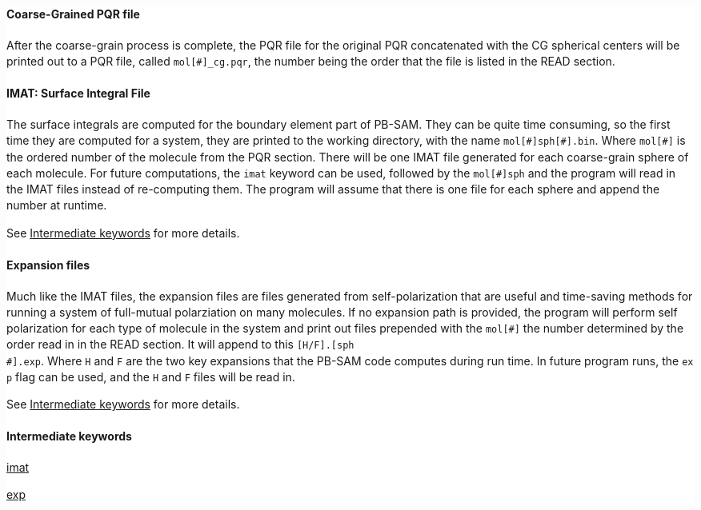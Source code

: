 <h4 id="cg_pqr">Coarse-Grained PQR file </h4>

After the coarse-grain process is complete, the PQR file for the
original PQR concatenated with the CG spherical centers will
be printed out to a PQR file, called <code>mol[#]_cg.pqr</code>,
the number being the order that the file is listed in the READ section.

<h4 id="imat"> IMAT: Surface Integral File</h4>

The surface integrals are computed for the boundary element part of
PB-SAM. They can be quite time consuming, so the first time they 
are computed for a system, they are printed to the working directory,
with the name <code>mol[#]sph[#].bin</code>. Where <code>mol[#]</code>
is the ordered number of the molecule from the PQR section. There will be 
one IMAT file generated for each coarse-grain sphere of each molecule.
 For future computations, the <code>imat</code> keyword can be used, followed
by the <code>mol[#]sph</code> and the program will read in the IMAT files instead of
re-computing them. The program will assume that there is one file for each sphere
and append the number at runtime. 

See <a href="#intermed-use">Intermediate keywords</a> for more details.

<h4 id="exp"> Expansion files</h4>

Much like the IMAT files, the expansion files are files generated from
self-polarization that are useful and time-saving methods for running 
a system of full-mutual polarziation on many molecules. If no expansion
path is provided, the program will perform self polarization for each
type of molecule in the system and print out files prepended with the 
<code>mol[#]</code> the number determined by the order read in in the 
READ section. It will append to this <code>[H/F].[sph #].exp</code>. 
Where <code>H</code> and <code>F</code> are the two key expansions
that the PB-SAM code computes during run time. In future program runs, the
<code>exp</code> flag can be used, and the <code>H</code> and <code>F</code> files will be read in.

See <a href="#intermed-use">Intermediate keywords</a> for more details.

<h4 id="intermed-use">Intermediate keywords</h4>

<a href="javascript:ReverseDisplay('pbsaminterm-keyword-imat')">imat</a>
<div id="pbsaminterm-keyword-imat" style="display:none;">
<p>This keyword can be used to load in the surface integral matrices previously
generated, which will be named <code>mol[#]sph[sph#].bin</code>.</p>

The syntax is:
{% highlight bash %}
imat {imat prefix}
{% endhighlight %}

<p>where <code>imat prefix</code> is the filename prefix <code>mol[#]sph</code>. 
The <code>[sph#].bin</code> will be appended within the program run.</p>
<hr />
</div>

<a href="javascript:ReverseDisplay('pbsaminterm-keyword-exp')">exp</a>
<div id="pbsaminterm-keyword-exp" style="display:none;">
<p>This keyword can be used to load in the expansion matrices from files. They will have been previously
generated, and will be named <code>mol[#].[H or F].[sph#].exp</code>.</p>
